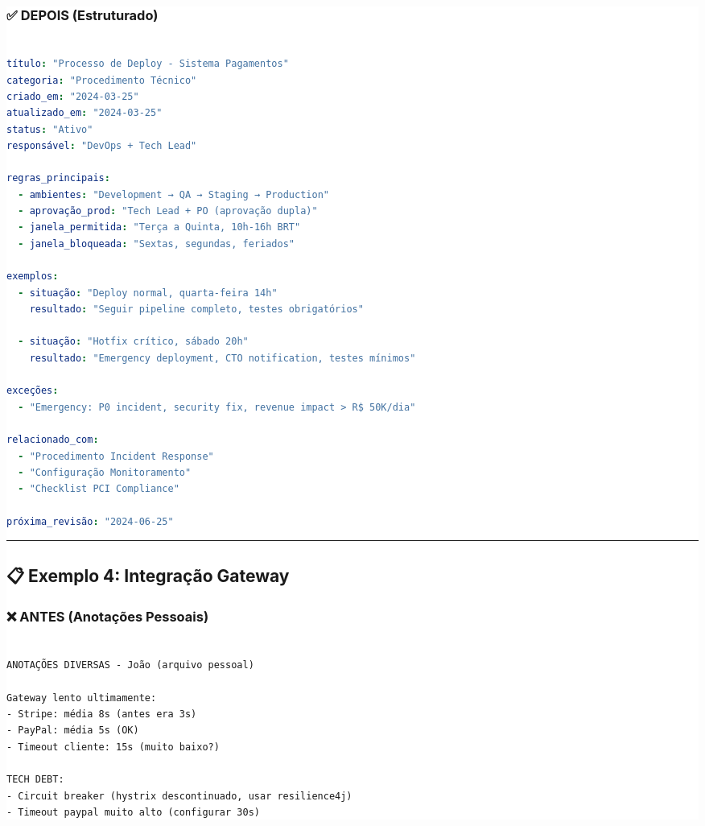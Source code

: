 
### ✅ **DEPOIS** (Estruturado)
```yaml

título: "Processo de Deploy - Sistema Pagamentos"
categoria: "Procedimento Técnico"
criado_em: "2024-03-25"
atualizado_em: "2024-03-25"
status: "Ativo"
responsável: "DevOps + Tech Lead"

regras_principais:
  - ambientes: "Development → QA → Staging → Production"
  - aprovação_prod: "Tech Lead + PO (aprovação dupla)"
  - janela_permitida: "Terça a Quinta, 10h-16h BRT"
  - janela_bloqueada: "Sextas, segundas, feriados"

exemplos:
  - situação: "Deploy normal, quarta-feira 14h"
    resultado: "Seguir pipeline completo, testes obrigatórios"
  
  - situação: "Hotfix crítico, sábado 20h"
    resultado: "Emergency deployment, CTO notification, testes mínimos"

exceções:
  - "Emergency: P0 incident, security fix, revenue impact > R$ 50K/dia"

relacionado_com:
  - "Procedimento Incident Response"
  - "Configuração Monitoramento"
  - "Checklist PCI Compliance"

próxima_revisão: "2024-06-25"
```


---

## 📋 **Exemplo 4: Integração Gateway**

### ❌ **ANTES** (Anotações Pessoais)
```

ANOTAÇÕES DIVERSAS - João (arquivo pessoal)

Gateway lento ultimamente:
- Stripe: média 8s (antes era 3s)
- PayPal: média 5s (OK)
- Timeout cliente: 15s (muito baixo?)

TECH DEBT:
- Circuit breaker (hystrix descontinuado, usar resilience4j)
- Timeout paypal muito alto (configurar 30s)
```

